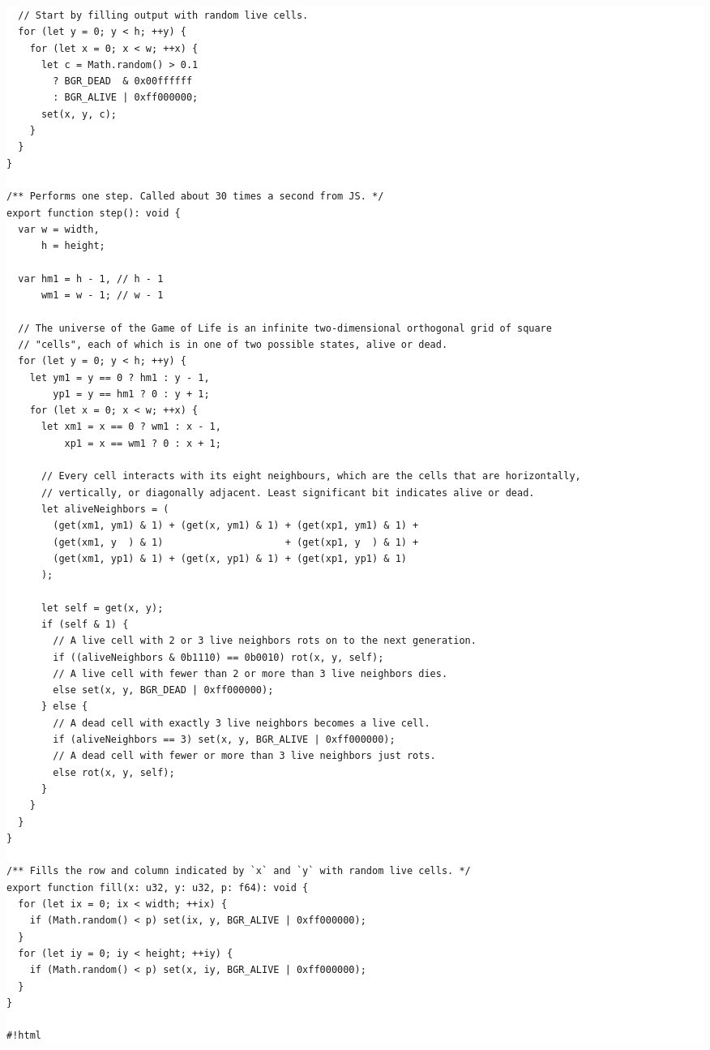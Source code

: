 ```editor
  // Start by filling output with random live cells.
  for (let y = 0; y < h; ++y) {
    for (let x = 0; x < w; ++x) {
      let c = Math.random() > 0.1
        ? BGR_DEAD  & 0x00ffffff
        : BGR_ALIVE | 0xff000000;
      set(x, y, c);
    }
  }
}

/** Performs one step. Called about 30 times a second from JS. */
export function step(): void {
  var w = width,
      h = height;

  var hm1 = h - 1, // h - 1
      wm1 = w - 1; // w - 1

  // The universe of the Game of Life is an infinite two-dimensional orthogonal grid of square
  // "cells", each of which is in one of two possible states, alive or dead.
  for (let y = 0; y < h; ++y) {
    let ym1 = y == 0 ? hm1 : y - 1,
        yp1 = y == hm1 ? 0 : y + 1;
    for (let x = 0; x < w; ++x) {
      let xm1 = x == 0 ? wm1 : x - 1,
          xp1 = x == wm1 ? 0 : x + 1;

      // Every cell interacts with its eight neighbours, which are the cells that are horizontally,
      // vertically, or diagonally adjacent. Least significant bit indicates alive or dead.
      let aliveNeighbors = (
        (get(xm1, ym1) & 1) + (get(x, ym1) & 1) + (get(xp1, ym1) & 1) +
        (get(xm1, y  ) & 1)                     + (get(xp1, y  ) & 1) +
        (get(xm1, yp1) & 1) + (get(x, yp1) & 1) + (get(xp1, yp1) & 1)
      );

      let self = get(x, y);
      if (self & 1) {
        // A live cell with 2 or 3 live neighbors rots on to the next generation.
        if ((aliveNeighbors & 0b1110) == 0b0010) rot(x, y, self);
        // A live cell with fewer than 2 or more than 3 live neighbors dies.
        else set(x, y, BGR_DEAD | 0xff000000);
      } else {
        // A dead cell with exactly 3 live neighbors becomes a live cell.
        if (aliveNeighbors == 3) set(x, y, BGR_ALIVE | 0xff000000);
        // A dead cell with fewer or more than 3 live neighbors just rots.
        else rot(x, y, self);
      }
    }
  }
}

/** Fills the row and column indicated by `x` and `y` with random live cells. */
export function fill(x: u32, y: u32, p: f64): void {
  for (let ix = 0; ix < width; ++ix) {
    if (Math.random() < p) set(ix, y, BGR_ALIVE | 0xff000000);
  }
  for (let iy = 0; iy < height; ++iy) {
    if (Math.random() < p) set(x, iy, BGR_ALIVE | 0xff000000);
  }
}

#!html
```